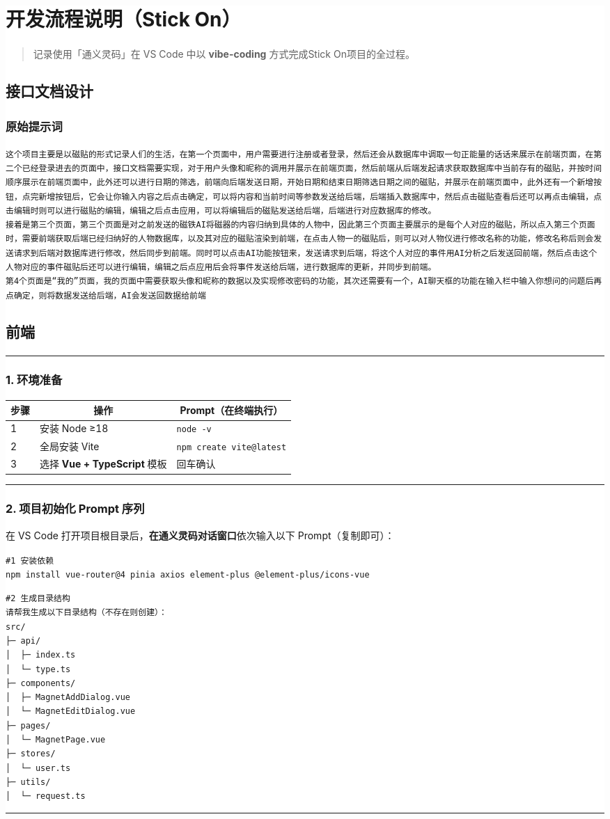 # 开发流程说明（Stick On）
> 记录使用「通义灵码」在 VS Code 中以 **vibe-coding** 方式完成Stick On项目的全过程。 

## 接口文档设计

### 原始提示词

```
这个项目主要是以磁贴的形式记录人们的生活，在第一个页面中，用户需要进行注册或者登录，然后还会从数据库中调取一句正能量的话话来展示在前端页面，在第二个已经登录进去的页面中，接口文档需要实现，对于用户头像和昵称的调用并展示在前端页面，然后前端从后端发起请求获取数据库中当前存有的磁贴，并按时间顺序展示在前端页面中，此外还可以进行日期的筛选，前端向后端发送日期，开始日期和结束日期筛选日期之间的磁贴，并展示在前端页面中，此外还有一个新增按钮，点完新增按钮后，它会让你输入内容之后点击确定，可以将内容和当前时间等参数发送给后端，后端插入数据库中，然后点击磁贴查看后还可以再点击编辑，点击编辑时则可以进行磁贴的编辑，编辑之后点击应用，可以将编辑后的磁贴发送给后端，后端进行对应数据库的修改。
接着是第三个页面，第三个页面是对之前发送的磁铁AI将磁器的内容归纳到具体的人物中，因此第三个页面主要展示的是每个人对应的磁贴，所以点入第三个页面时，需要前端获取后端已经归纳好的人物数据库，以及其对应的磁贴渲染到前端，在点击人物一的磁贴后，则可以对人物仪进行修改名称的功能，修改名称后则会发送请求到后端对数据库进行修改，然后同步到前端。同时可以点击AI功能按钮来，发送请求到后端，将这个人对应的事件用AI分析之后发送回前端，然后点击这个人物对应的事件磁贴后还可以进行编辑，编辑之后点应用后会将事件发送给后端，进行数据库的更新，并同步到前端。
第4个页面是“我的”页面，我的页面中需要获取头像和昵称的数据以及实现修改密码的功能，其次还需要有一个，AI聊天框的功能在输入栏中输入你想问的问题后再点确定，则将数据发送给后端，AI会发送回数据给前端
```



## 前端

---

### 1. 环境准备

| 步骤 | 操作                           | Prompt（在终端执行）     |
| ---- | ------------------------------ | ------------------------ |
| 1    | 安装 Node ≥18                  | `node -v`                |
| 2    | 全局安装 Vite                  | `npm create vite@latest` |
| 3    | 选择 **Vue + TypeScript** 模板 | 回车确认                 |

---

### 2. 项目初始化 Prompt 序列

在 VS Code 打开项目根目录后，**在通义灵码对话窗口**依次输入以下 Prompt（复制即可）：

```text
#1 安装依赖
npm install vue-router@4 pinia axios element-plus @element-plus/icons-vue
```

```text
#2 生成目录结构
请帮我生成以下目录结构（不存在则创建）：
src/
├─ api/
│  ├─ index.ts
│  └─ type.ts
├─ components/
│  ├─ MagnetAddDialog.vue
│  └─ MagnetEditDialog.vue
├─ pages/
│  └─ MagnetPage.vue
├─ stores/
│  └─ user.ts
├─ utils/
│  └─ request.ts
```

---